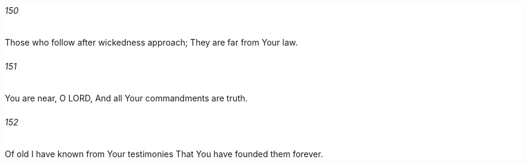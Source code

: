 













###### 150 







Those who follow after wickedness approach; They are far from Your law. 















###### 151 







You are near, O LORD, And all Your commandments are truth. 















###### 152 







Of old I have known from Your testimonies That You have founded them forever. 














